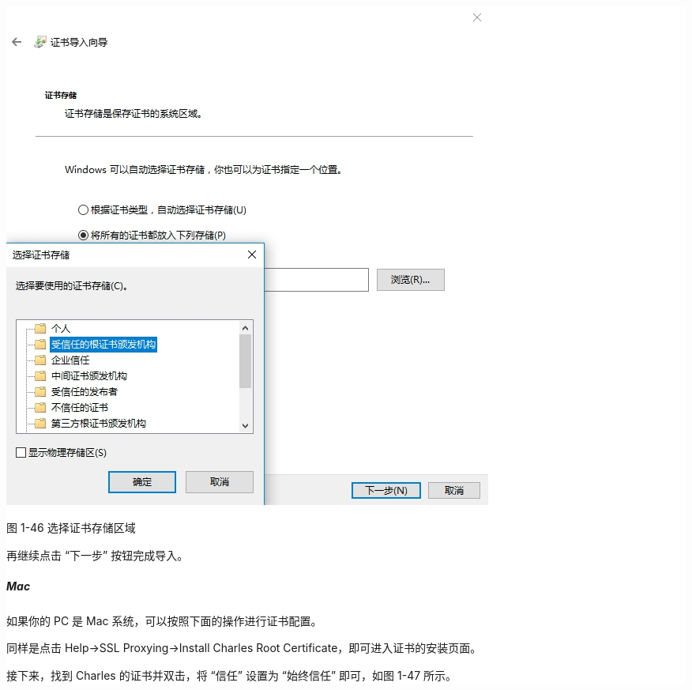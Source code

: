 ![](../assets/1-46.jpg)

图 1-46 选择证书存储区域

再继续点击 “下一步” 按钮完成导入。

##### Mac

如果你的 PC 是 Mac 系统，可以按照下面的操作进行证书配置。

同样是点击 Help→SSL Proxying→Install Charles Root Certificate，即可进入证书的安装页面。

接下来，找到 Charles 的证书并双击，将 “信任” 设置为 “始终信任” 即可，如图 1-47 所示。

